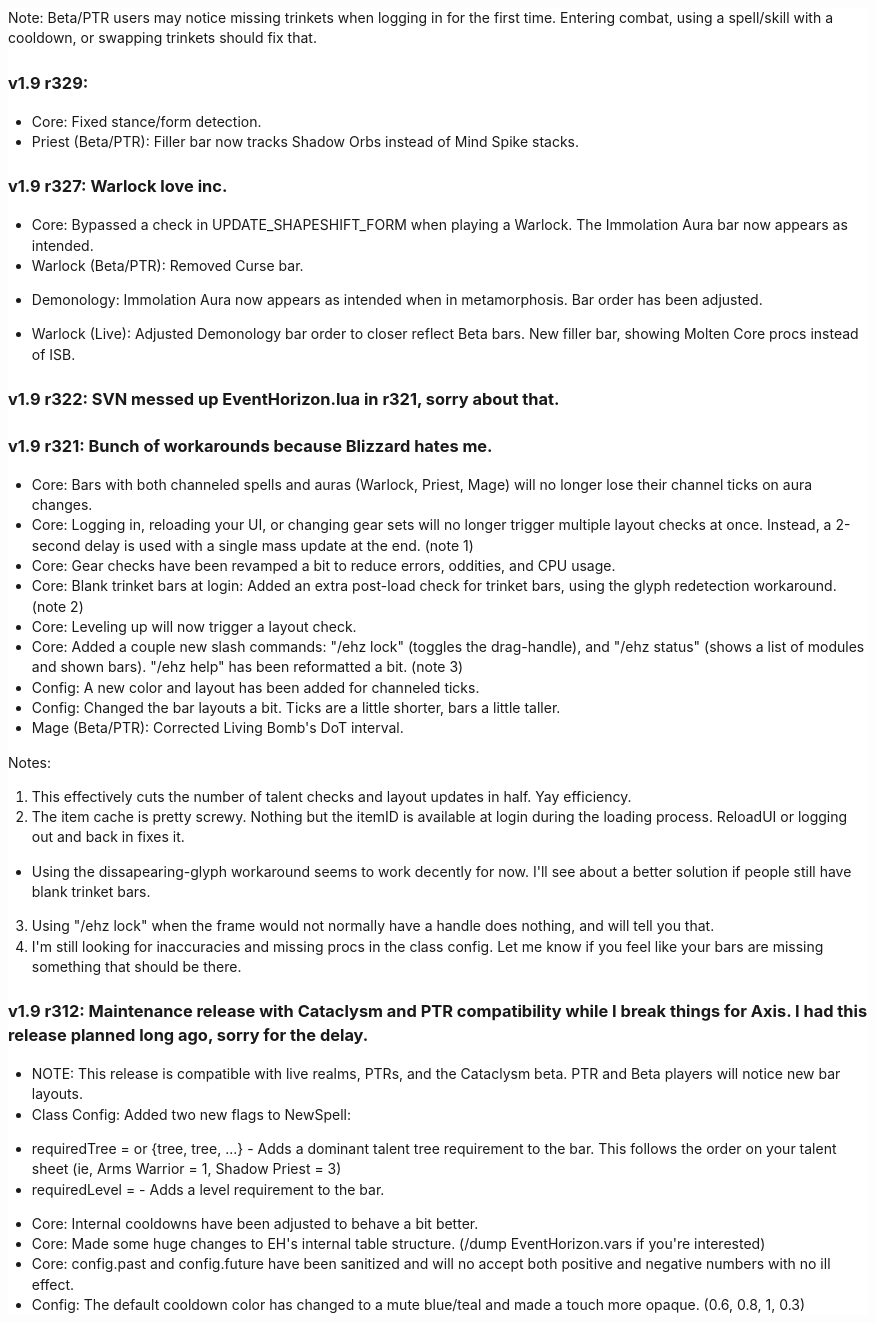 Note: Beta/PTR users may notice missing trinkets when logging in for the first time. Entering combat, using a spell/skill with a cooldown, or swapping trinkets should fix that.

### v1.9 r329:
* Core: Fixed stance/form detection.
* Priest (Beta/PTR): Filler bar now tracks Shadow Orbs instead of Mind Spike stacks.

### v1.9 r327: Warlock love inc.
* Core: Bypassed a check in UPDATE_SHAPESHIFT_FORM when playing a Warlock. The Immolation Aura bar now appears as intended.
* Warlock (Beta/PTR): Removed Curse bar.
 - Demonology: Immolation Aura now appears as intended when in metamorphosis. Bar order has been adjusted.
* Warlock (Live): Adjusted Demonology bar order to closer reflect Beta bars. New filler bar, showing Molten Core procs instead of ISB.

### v1.9 r322: SVN messed up EventHorizon.lua in r321, sorry about that.

### v1.9 r321: Bunch of workarounds because Blizzard hates me.
* Core: Bars with both channeled spells and auras (Warlock, Priest, Mage) will no longer lose their channel ticks on aura changes.
* Core: Logging in, reloading your UI, or changing gear sets will no longer trigger multiple layout checks at once. Instead, a 2-second delay is used with a single mass update at the end. (note 1)
* Core: Gear checks have been revamped a bit to reduce errors, oddities, and CPU usage.
* Core: Blank trinket bars at login: Added an extra post-load check for trinket bars, using the glyph redetection workaround. (note 2)
* Core: Leveling up will now trigger a layout check.
* Core: Added a couple new slash commands: "/ehz lock" (toggles the drag-handle), and "/ehz status" (shows a list of modules and shown bars). "/ehz help" has been reformatted a bit. (note 3)
* Config: A new color and layout has been added for channeled ticks.
* Config: Changed the bar layouts a bit. Ticks are a little shorter, bars a little taller.
* Mage (Beta/PTR): Corrected Living Bomb's DoT interval.

Notes:
1) This effectively cuts the number of talent checks and layout updates in half. Yay efficiency.
2) The item cache is pretty screwy. Nothing but the itemID is available at login during the loading process. ReloadUI or logging out and back in fixes it.
+ Using the dissapearing-glyph workaround seems to work decently for now. I'll see about a better solution if people still have blank trinket bars.
3) Using "/ehz lock" when the frame would not normally have a handle does nothing, and will tell you that.
4) I'm still looking for inaccuracies and missing procs in the class config. Let me know if you feel like your bars are missing something that should be there.

### v1.9 r312: Maintenance release with Cataclysm and PTR compatibility while I break things for Axis. I had this release planned long ago, sorry for the delay.
* NOTE: This release is compatible with live realms, PTRs, and the Cataclysm beta. PTR and Beta players will notice new bar layouts.
* Class Config: Added two new flags to NewSpell:
 - requiredTree = <tree> or {tree, tree, ...} - Adds a dominant talent tree requirement to the bar. This follows the order on your talent sheet (ie, Arms Warrior = 1, Shadow Priest = 3)
 - requiredLevel = <level> - Adds a level requirement to the bar.
* Core: Internal cooldowns have been adjusted to behave a bit better.
* Core: Made some huge changes to EH's internal table structure. (/dump EventHorizon.vars if you're interested)
* Core: config.past and config.future have been sanitized and will no accept both positive and negative numbers with no ill effect.
* Config: The default cooldown color has changed to a mute blue/teal and made a touch more opaque. (0.6, 0.8, 1, 0.3)